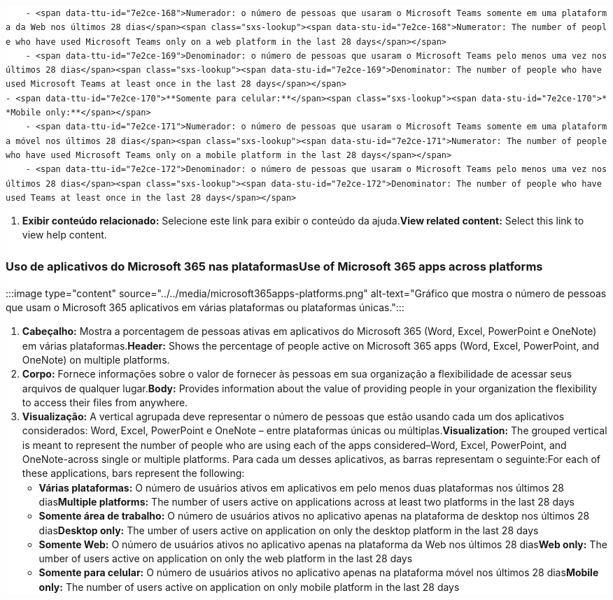         - <span data-ttu-id="7e2ce-168">Numerador: o número de pessoas que usaram o Microsoft Teams somente em uma plataforma da Web nos últimos 28 dias</span><span class="sxs-lookup"><span data-stu-id="7e2ce-168">Numerator: The number of people who have used Microsoft Teams only on a web platform in the last 28 days</span></span>
        - <span data-ttu-id="7e2ce-169">Denominador: o número de pessoas que usaram o Microsoft Teams pelo menos uma vez nos últimos 28 dias</span><span class="sxs-lookup"><span data-stu-id="7e2ce-169">Denominator: The number of people who have used Microsoft Teams at least once in the last 28 days</span></span>
    - <span data-ttu-id="7e2ce-170">**Somente para celular:**</span><span class="sxs-lookup"><span data-stu-id="7e2ce-170">**Mobile only:**</span></span>
        - <span data-ttu-id="7e2ce-171">Numerador: o número de pessoas que usaram o Microsoft Teams somente em uma plataforma móvel nos últimos 28 dias</span><span class="sxs-lookup"><span data-stu-id="7e2ce-171">Numerator: The number of people who have used Microsoft Teams only on a mobile platform in the last 28 days</span></span>
        - <span data-ttu-id="7e2ce-172">Denominador: o número de pessoas que usaram o Microsoft Teams pelo menos uma vez nos últimos 28 dias</span><span class="sxs-lookup"><span data-stu-id="7e2ce-172">Denominator: The number of people who have used Teams at least once in the last 28 days</span></span>
1. <span data-ttu-id="7e2ce-173">**Exibir conteúdo relacionado:** Selecione este link para exibir o conteúdo da ajuda.</span><span class="sxs-lookup"><span data-stu-id="7e2ce-173">**View related content:** Select this link to view help content.</span></span>

### <a name="use-of-microsoft-365-apps-across-platforms"></a><span data-ttu-id="7e2ce-174">Uso de aplicativos do Microsoft 365 nas plataformas</span><span class="sxs-lookup"><span data-stu-id="7e2ce-174">Use of Microsoft 365 apps across platforms</span></span>

:::image type="content" source="../../media/microsoft365apps-platforms.png" alt-text="Gráfico que mostra o número de pessoas que usam o Microsoft 365 aplicativos em várias plataformas ou plataformas únicas.":::

1. <span data-ttu-id="7e2ce-176">**Cabeçalho:** Mostra a porcentagem de pessoas ativas em aplicativos do Microsoft 365 (Word, Excel, PowerPoint e OneNote) em várias plataformas.</span><span class="sxs-lookup"><span data-stu-id="7e2ce-176">**Header:** Shows the percentage of people active on Microsoft 365 apps (Word, Excel, PowerPoint, and OneNote) on multiple platforms.</span></span>
2. <span data-ttu-id="7e2ce-177">**Corpo:** Fornece informações sobre o valor de fornecer às pessoas em sua organização a flexibilidade de acessar seus arquivos de qualquer lugar.</span><span class="sxs-lookup"><span data-stu-id="7e2ce-177">**Body:** Provides information about the value of providing people in your organization the flexibility to access their files from anywhere.</span></span>
3. <span data-ttu-id="7e2ce-178">**Visualização:** A vertical agrupada deve representar o número de pessoas que estão usando cada um dos aplicativos considerados: Word, Excel, PowerPoint e OneNote – entre plataformas únicas ou múltiplas.</span><span class="sxs-lookup"><span data-stu-id="7e2ce-178">**Visualization:** The grouped vertical is meant to represent the number of people who are using each of the apps considered–Word, Excel, PowerPoint, and OneNote-across single or multiple platforms.</span></span> <span data-ttu-id="7e2ce-179">Para cada um desses aplicativos, as barras representam o seguinte:</span><span class="sxs-lookup"><span data-stu-id="7e2ce-179">For each of these applications, bars represent the following:</span></span>
      - <span data-ttu-id="7e2ce-180">**Várias plataformas:** O número de usuários ativos em aplicativos em pelo menos duas plataformas nos últimos 28 dias</span><span class="sxs-lookup"><span data-stu-id="7e2ce-180">**Multiple platforms:** The number of users active on applications across at least two platforms in the last 28 days</span></span>
      - <span data-ttu-id="7e2ce-181">**Somente área de trabalho:** O número de usuários ativos no aplicativo apenas na plataforma de desktop nos últimos 28 dias</span><span class="sxs-lookup"><span data-stu-id="7e2ce-181">**Desktop only:** The umber of users active on application on only the desktop platform in the last 28 days</span></span>
      - <span data-ttu-id="7e2ce-182">**Somente Web:** O número de usuários ativos no aplicativo apenas na plataforma da Web nos últimos 28 dias</span><span class="sxs-lookup"><span data-stu-id="7e2ce-182">**Web only:** The umber of users active on application on only the web platform in the last 28 days</span></span>
      - <span data-ttu-id="7e2ce-183">**Somente para celular:** O número de usuários ativos no aplicativo apenas na plataforma móvel nos últimos 28 dias</span><span class="sxs-lookup"><span data-stu-id="7e2ce-183">**Mobile only:** The number of users active on application on only mobile platform in the last 28 days</span></span>